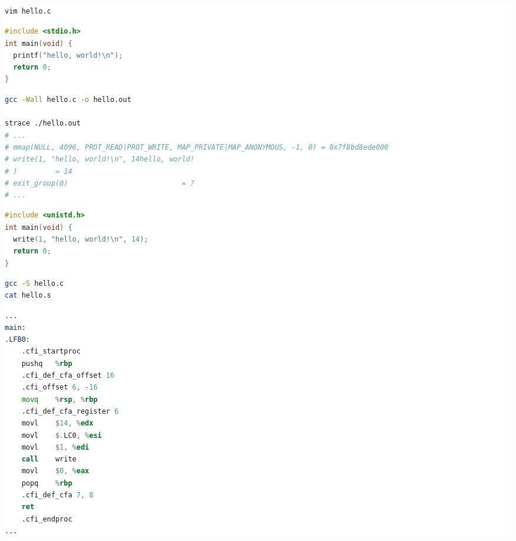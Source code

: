 ```bash
vim hello.c
```

```c
#include <stdio.h>
int main(void) {
  printf("hello, world!\n");
  return 0;
}
```

```bash
gcc -Wall hello.c -o hello.out

strace ./hello.out
# ...
# mmap(NULL, 4096, PROT_READ|PROT_WRITE, MAP_PRIVATE|MAP_ANONYMOUS, -1, 0) = 0x7f8bd8ede000
# write(1, "hello, world!\n", 14hello, world!
# )         = 14
# exit_group(0)                           = ?
# ...
```

```c
#include <unistd.h>
int main(void) {
  write(1, "hello, world!\n", 14);
  return 0;
}
```

```bash
gcc -S hello.c
cat hello.s
```

```asm
...
main:
.LFB0:
	.cfi_startproc
	pushq	%rbp
	.cfi_def_cfa_offset 16
	.cfi_offset 6, -16
	movq	%rsp, %rbp
	.cfi_def_cfa_register 6
	movl	$14, %edx
	movl	$.LC0, %esi
	movl	$1, %edi
	call	write
	movl	$0, %eax
	popq	%rbp
	.cfi_def_cfa 7, 8
	ret
	.cfi_endproc
...
```
